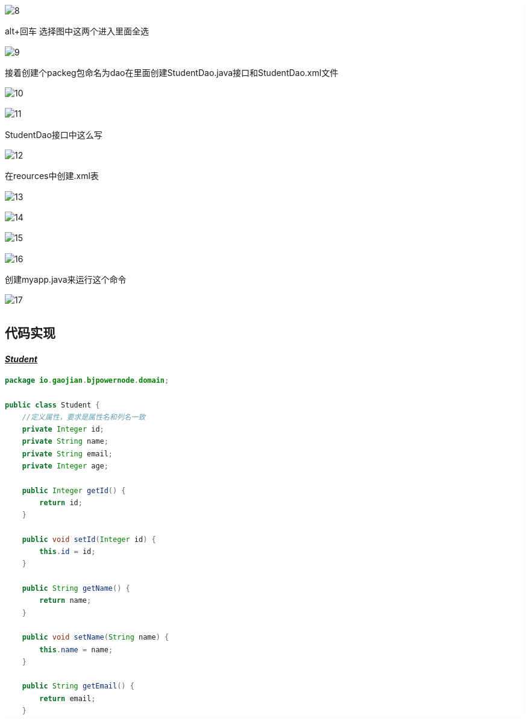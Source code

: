 ![8](8.png)

alt+回车 选择图中这两个进入里面全选

![9](9.png)

接着创建个packeg包命名为dao在里面创建StudentDao.java接口和StudentDao.xml文件

![10](10.png)

![11](11.png)

StudentDao接口中这么写

![12](12.png)

在reources中创建.xml表

![13](13.png)

![14](14.png)

![15](15.png)

![16](16.png)

创建myapp.java来运行这个命令

![17](17.png)

## 代码实现

***<u>Student</u>***

```java
package io.gaojian.bjpowernode.domain;

public class Student {
    //定义属性，要求是属性名和列名一致
    private Integer id;
    private String name;
    private String email;
    private Integer age;

    public Integer getId() {
        return id;
    }

    public void setId(Integer id) {
        this.id = id;
    }

    public String getName() {
        return name;
    }

    public void setName(String name) {
        this.name = name;
    }

    public String getEmail() {
        return email;
    }

```